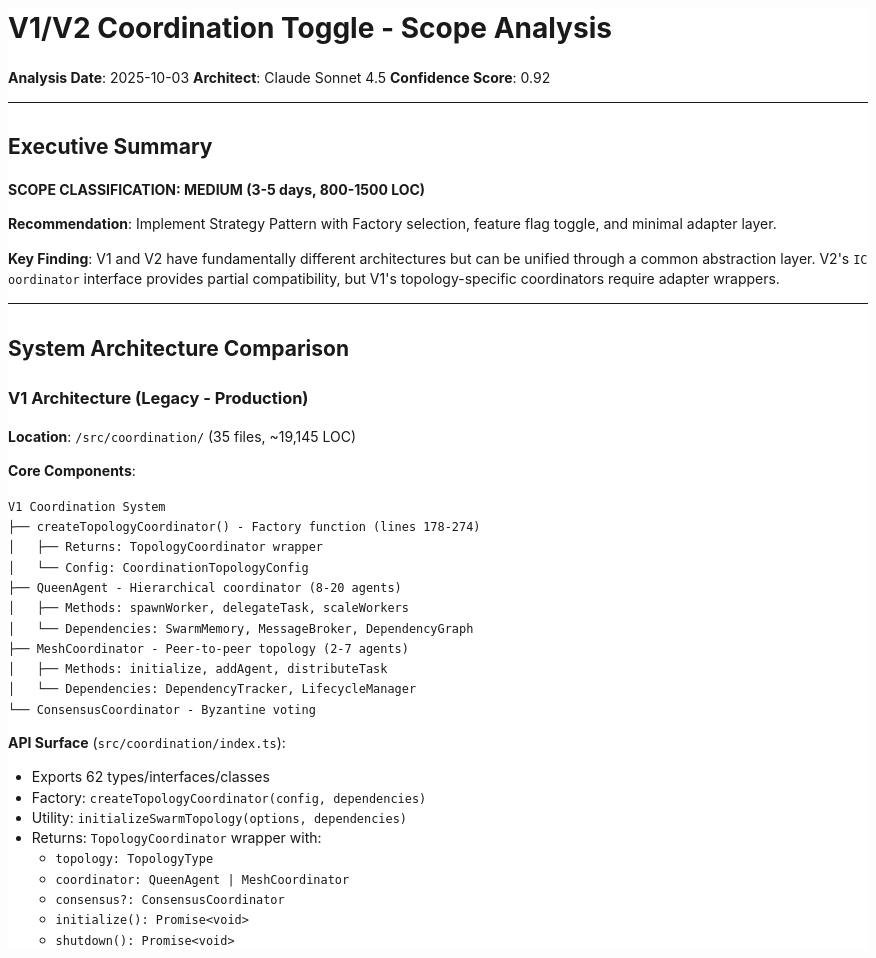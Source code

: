 # V1/V2 Coordination Toggle - Scope Analysis

**Analysis Date**: 2025-10-03
**Architect**: Claude Sonnet 4.5
**Confidence Score**: 0.92

---

## Executive Summary

**SCOPE CLASSIFICATION: MEDIUM (3-5 days, 800-1500 LOC)**

**Recommendation**: Implement Strategy Pattern with Factory selection, feature flag toggle, and minimal adapter layer.

**Key Finding**: V1 and V2 have fundamentally different architectures but can be unified through a common abstraction layer. V2's `ICoordinator` interface provides partial compatibility, but V1's topology-specific coordinators require adapter wrappers.

---

## System Architecture Comparison

### V1 Architecture (Legacy - Production)

**Location**: `/src/coordination/` (35 files, ~19,145 LOC)

**Core Components**:
```
V1 Coordination System
├── createTopologyCoordinator() - Factory function (lines 178-274)
│   ├── Returns: TopologyCoordinator wrapper
│   └── Config: CoordinationTopologyConfig
├── QueenAgent - Hierarchical coordinator (8-20 agents)
│   ├── Methods: spawnWorker, delegateTask, scaleWorkers
│   └── Dependencies: SwarmMemory, MessageBroker, DependencyGraph
├── MeshCoordinator - Peer-to-peer topology (2-7 agents)
│   ├── Methods: initialize, addAgent, distributeTask
│   └── Dependencies: DependencyTracker, LifecycleManager
└── ConsensusCoordinator - Byzantine voting
```

**API Surface** (`src/coordination/index.ts`):
- Exports 62 types/interfaces/classes
- Factory: `createTopologyCoordinator(config, dependencies)`
- Utility: `initializeSwarmTopology(options, dependencies)`
- Returns: `TopologyCoordinator` wrapper with:
  - `topology: TopologyType`
  - `coordinator: QueenAgent | MeshCoordinator`
  - `consensus?: ConsensusCoordinator`
  - `initialize(): Promise<void>`
  - `shutdown(): Promise<void>`
